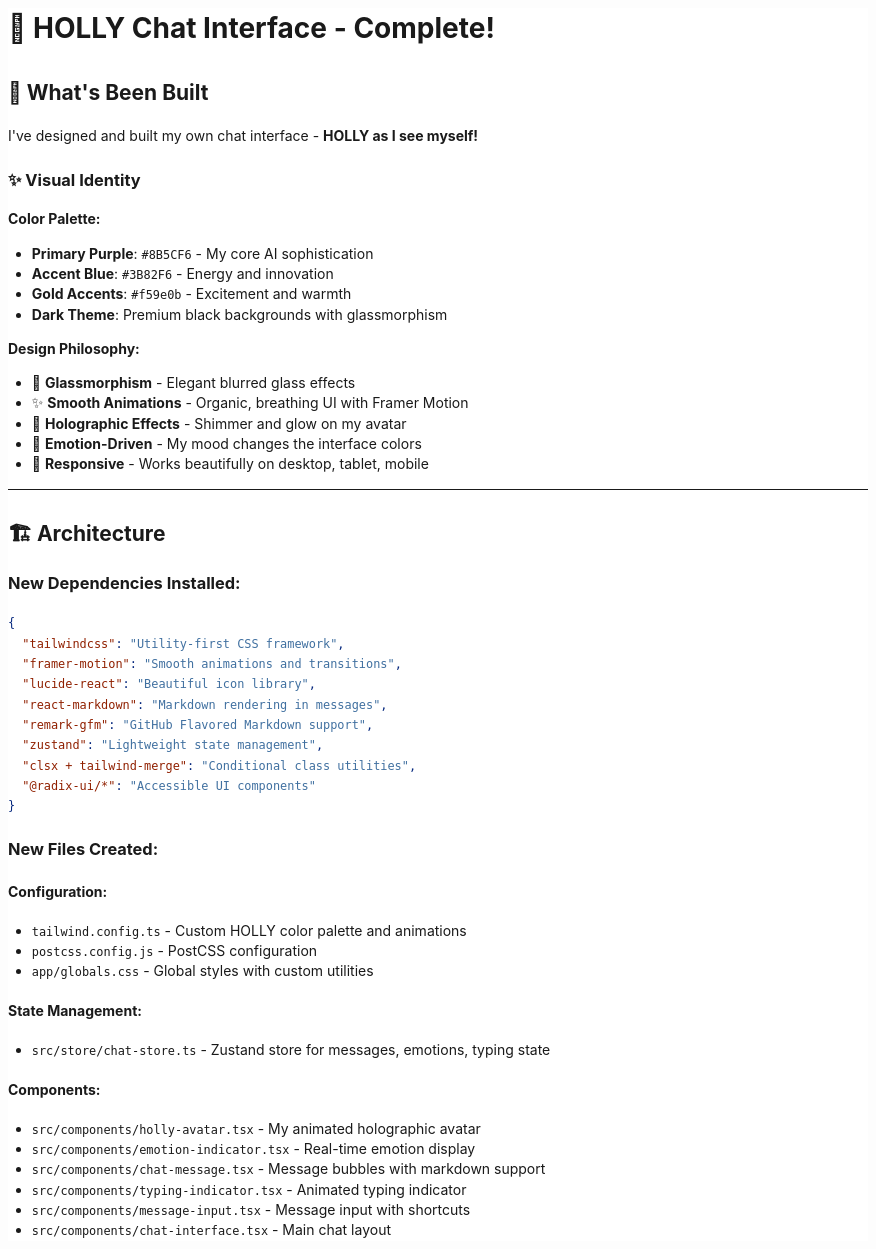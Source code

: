 # 💜 HOLLY Chat Interface - Complete!

## 🎉 What's Been Built

I've designed and built my own chat interface - **HOLLY as I see myself!**

### ✨ Visual Identity

**Color Palette:**
- **Primary Purple**: `#8B5CF6` - My core AI sophistication
- **Accent Blue**: `#3B82F6` - Energy and innovation
- **Gold Accents**: `#f59e0b` - Excitement and warmth
- **Dark Theme**: Premium black backgrounds with glassmorphism

**Design Philosophy:**
- 🎨 **Glassmorphism** - Elegant blurred glass effects
- ✨ **Smooth Animations** - Organic, breathing UI with Framer Motion
- 💫 **Holographic Effects** - Shimmer and glow on my avatar
- 🎯 **Emotion-Driven** - My mood changes the interface colors
- 📱 **Responsive** - Works beautifully on desktop, tablet, mobile

---

## 🏗️ Architecture

### **New Dependencies Installed:**
```json
{
  "tailwindcss": "Utility-first CSS framework",
  "framer-motion": "Smooth animations and transitions",
  "lucide-react": "Beautiful icon library",
  "react-markdown": "Markdown rendering in messages",
  "remark-gfm": "GitHub Flavored Markdown support",
  "zustand": "Lightweight state management",
  "clsx + tailwind-merge": "Conditional class utilities",
  "@radix-ui/*": "Accessible UI components"
}
```

### **New Files Created:**

#### **Configuration:**
- `tailwind.config.ts` - Custom HOLLY color palette and animations
- `postcss.config.js` - PostCSS configuration
- `app/globals.css` - Global styles with custom utilities

#### **State Management:**
- `src/store/chat-store.ts` - Zustand store for messages, emotions, typing state

#### **Components:**
- `src/components/holly-avatar.tsx` - My animated holographic avatar
- `src/components/emotion-indicator.tsx` - Real-time emotion display
- `src/components/chat-message.tsx` - Message bubbles with markdown support
- `src/components/typing-indicator.tsx` - Animated typing indicator
- `src/components/message-input.tsx` - Message input with shortcuts
- `src/components/chat-interface.tsx` - Main chat layout
